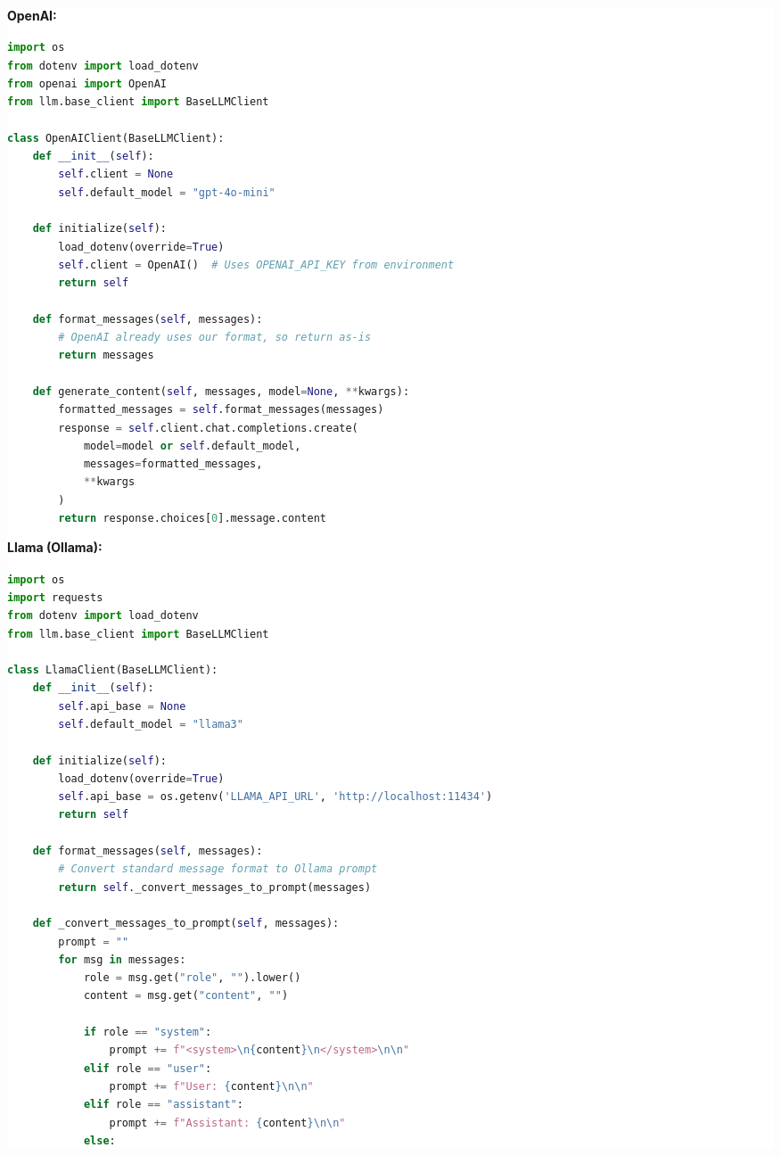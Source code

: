 **OpenAI:**
```python
import os
from dotenv import load_dotenv
from openai import OpenAI
from llm.base_client import BaseLLMClient

class OpenAIClient(BaseLLMClient):
    def __init__(self):
        self.client = None
        self.default_model = "gpt-4o-mini"
    
    def initialize(self):
        load_dotenv(override=True)
        self.client = OpenAI()  # Uses OPENAI_API_KEY from environment
        return self
    
    def format_messages(self, messages):
        # OpenAI already uses our format, so return as-is
        return messages
    
    def generate_content(self, messages, model=None, **kwargs):
        formatted_messages = self.format_messages(messages)
        response = self.client.chat.completions.create(
            model=model or self.default_model,
            messages=formatted_messages,
            **kwargs
        )
        return response.choices[0].message.content
```

**Llama (Ollama):**
```python
import os
import requests
from dotenv import load_dotenv
from llm.base_client import BaseLLMClient

class LlamaClient(BaseLLMClient):
    def __init__(self):
        self.api_base = None
        self.default_model = "llama3"
    
    def initialize(self):
        load_dotenv(override=True)
        self.api_base = os.getenv('LLAMA_API_URL', 'http://localhost:11434')
        return self
    
    def format_messages(self, messages):
        # Convert standard message format to Ollama prompt
        return self._convert_messages_to_prompt(messages)
    
    def _convert_messages_to_prompt(self, messages):
        prompt = ""
        for msg in messages:
            role = msg.get("role", "").lower()
            content = msg.get("content", "")
            
            if role == "system":
                prompt += f"<system>\n{content}\n</system>\n\n"
            elif role == "user":
                prompt += f"User: {content}\n\n"
            elif role == "assistant":
                prompt += f"Assistant: {content}\n\n"
            else:
```